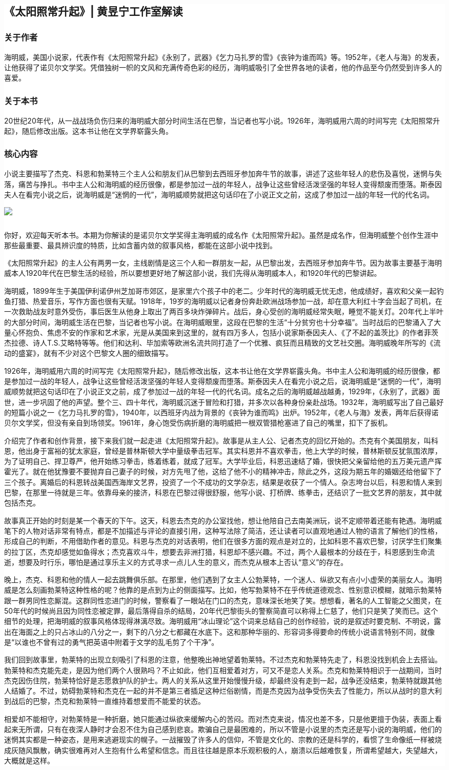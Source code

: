 ## 《太阳照常升起》| 黄昱宁工作室解读 

### 关于作者

海明威，美国小说家，代表作有《太阳照常升起》《永别了，武器》《乞力马扎罗的雪》《丧钟为谁而鸣》等。1952年，《老人与海》的发表，让他获得了诺贝尔文学奖。凭借独树一帜的文风和充满传奇色彩的经历，海明威吸引了全世界各地的读者，他的作品至今仍然受到许多人的喜爱。

### 关于本书

20世纪20年代，从一战战场负伤归来的海明威大部分时间生活在巴黎，当记者也写小说。1926年，海明威用六周的时间写完《太阳照常升起》，随后修改出版。这本书让他在文学界崭露头角。

### 核心内容

小说主要描写了杰克、科恩和勃莱特三个主人公和朋友们从巴黎到去西班牙参加奔牛节的故事，讲述了这些年轻人的悲伤及喜悦，迷惘与失落，痛苦与挣扎。书中主人公和海明威的经历很像，都是参加过一战的年轻人，战争让这些曾经活泼坚强的年轻人变得颓废而堕落。斯泰因夫人在看完小说之后，说海明威是“迷惘的一代”，海明威顺势就把这句话印在了小说正文之前，这成了参加过一战的年轻一代的代名词。

<img  src="https://piccdn3.umiwi.com/img/201806/22/201806221422426512457080.png" width="2180"/>

###   



你好，欢迎每天听本书。本期为你解读的是诺贝尔文学奖得主海明威的成名作《太阳照常升起》。虽然是成名作，但海明威整个创作生涯中那些最重要、最具辨识度的特质，比如含蓄内敛的叙事风格，都能在这部小说中找到。

《太阳照常升起》的主人公有两男一女，主线剧情是这三个人和一群朋友一起，从巴黎出发，去西班牙参加奔牛节。因为故事主要基于海明威本人1920年代在巴黎生活的经验，所以要想更好地了解这部小说，我们先得从海明威本人，和1920年代的巴黎讲起。

海明威，1899年生于美国伊利诺伊州芝加哥市郊区，是家里六个孩子中的老二。少年时代的海明威无忧无虑，他成绩好，喜欢和父亲一起钓鱼打猎、热爱音乐，写作方面也很有天赋。1918年，19岁的海明威以记者身份奔赴欧洲战场参加一战，却在意大利红十字会当起了司机，在一次救助战友时意外受伤，事后医生从他身上取出了两百多块炸弹碎片。战后，身心受创的海明威经常失眠，睡觉不能关灯。20年代上半叶的大部分时间，海明威生活在巴黎，当记者也写小说。在海明威眼里，这段在巴黎的生活“十分贫穷也十分幸福”。当时战后的巴黎涌入了大量心怀抱负、焦虑不安的作家和艺术家，光是从美国来到这里的，就有四万多人，包括小说家斯泰因夫人、《了不起的盖茨比》的作者菲茨杰拉德、诗人T.S.艾略特等等。他们和达利、毕加索等欧洲名流共同打造了一个优雅、疯狂而且精致的文艺社交圈。海明威晚年所写的《流动的盛宴》，就有不少对这个巴黎文人圈的细致描写。

1926年，海明威用六周的时间写完《太阳照常升起》，随后修改出版，这本书让他在文学界崭露头角。书中主人公和海明威的经历很像，都是参加过一战的年轻人，战争让这些曾经活泼坚强的年轻人变得颓废而堕落。斯泰因夫人在看完小说之后，说海明威是“迷惘的一代”，海明威顺势就把这句话印在了小说正文之前，成了参加过一战的年轻一代的代名词。成名之后的海明威越战越勇，1929年，《永别了，武器》面世，进一步巩固了他的声望。整个三、四十年代，海明威沉迷于冒险和打猎，并多次以各种身份亲赴战场。1932年，海明威写出了自己最好的短篇小说之一《乞力马扎罗的雪》，1940年，以西班牙内战为背景的《丧钟为谁而鸣》出炉。1952年，《老人与海》发表，两年后获得诺贝尔文学奖，但没有亲自到场领奖。1961年，身心饱受伤病折磨的海明威把一根双管猎枪塞进了自己的嘴里，扣下了扳机。

介绍完了作者和创作背景，接下来我们就一起走进《太阳照常升起》。故事是从主人公、记者杰克的回忆开始的。杰克有个美国朋友，叫科恩，他出身于富裕的犹太家庭，曾经是普林斯顿大学中量级拳击冠军。其实科恩并不喜欢拳击，他上大学的时候，普林斯顿反犹氛围浓厚，为了证明自己、捍卫尊严，他开始练习拳击，练着练着，就成了冠军。大学毕业后，科恩迅速结了婚，很快把父亲留给他的五万美元遗产挥霍光了。就在他犹豫要不要抛弃自己妻子的时候，对方先甩了他，这给了他不小的精神冲击，除此之外，这段为期五年的婚姻还给他留下了三个孩子。离婚后的科恩转战美国西海岸文艺界，投资了一个不成功的文学杂志，结果是收获了一个情人。杂志垮台以后，科恩和情人来到巴黎，在那里一待就是三年。依靠母亲的接济，科恩在巴黎过得很舒服，他写小说、打桥牌、练拳击，还结识了一批文艺界的朋友，其中就包括杰克。

故事真正开始的时刻是某一个春天的下午。这天，科恩去杰克的办公室找他，想让他陪自己去南美洲玩，说不定顺带着还能有艳遇。海明威笔下的人物对话非常有特点，都是不加描述与评论的直接引用，这种写法除了简洁，还让读者可以直观地通过人物的语言了解他们的性格，形成自己的判断，不用借助作者的意见。科恩与杰克的对话表明，他们在很多方面的观点是对立的，比如科恩不喜欢巴黎，讨厌学生们聚集的拉丁区，杰克却感觉如鱼得水；杰克喜欢斗牛，想要去非洲打猎，科恩却不感兴趣。不过，两个人最根本的分歧在于，科恩感到生命流逝，想要及时行乐，哪怕是通过享乐主义的方式寻求一点儿人生的意义，而杰克从根本上否认“意义”的存在。

晚上，杰克、科恩和他的情人一起去跳舞俱乐部。在那里，他们遇到了女主人公勃莱特，一个迷人、纵欲又有点小小虚荣的美丽女人。海明威是怎么刻画勃莱特这种性格的呢？他靠的是点到为止的侧面描写。比如，他写勃莱特不在乎传统道德观念、性别意识模糊，就暗示勃莱特跟一群男同性恋厮混。这群同性恋进门的时候，警察看了一眼站在门口的杰克，意味深长地笑了笑。想想看，著名的人工智能之父图灵，在50年代的时候尚且因为同性恋被定罪，最后落得自杀的结局，20年代巴黎街头的警察简直可以称得上仁慈了，他们只是笑了笑而已。这个细节的处理，把海明威的叙事风格体现得淋漓尽致。海明威用“冰山理论”这个词来总结自己的创作经验，说的是叙述时要克制、不明说，露出在海面之上的只占冰山的八分之一，剩下的八分之七都藏在水底下。这和那种华丽的、形容词多得要命的传统小说语言特别不同，就像是“以谁也不曾有过的勇气把英语中附着于文学的乱毛剪了个干净”。

我们回到故事里，勃莱特的出现立刻吸引了科恩的注意，他整晚出神地望着勃莱特。不过杰克和勃莱特先走了，科恩没找到机会上去搭讪。勃莱特和杰克能先走，是因为他们两个人很熟吗？不止如此，他们互相爱着对方，可又不是恋人关系。杰克和勃莱特相识于一战期间，当时杰克因伤住院，勃莱特恰好是志愿救护队的护士。两人的关系从这里开始慢慢升级，却最终没有走到一起，战争还没结束，勃莱特就跟其他人结婚了。不过，妨碍勃莱特和杰克在一起的并不是第三者插足这种烂俗剧情，而是杰克因为战争受伤失去了性能力，所以从战时的意大利到战后的巴黎，杰克和勃莱特一直维持着想爱而不能爱的状态。

相爱却不能相守，对勃莱特是一种折磨，她只能通过纵欲来缓解内心的苦闷。而对杰克来说，情况也差不多，只是他更擅于伪装，表面上看起来无所谓，只有在夜深人静时才会忍不住为自己感到悲哀。欺骗自己是最困难的，所以不管是小说里的杰克还是写小说的海明威，他们的迷惘其实都是一种姿态，是用来逃避现实的幌子。一战摧毁了许多人的信仰，不管是文化的、宗教的还是科学的，看惯了生命像纸一样被烧成灰随风飘散，确实很难再对人生抱有什么希望和信念。而且往往越是原本乐观积极的人，崩溃以后越难恢复，所谓希望越大，失望越大，大概就是这样。
